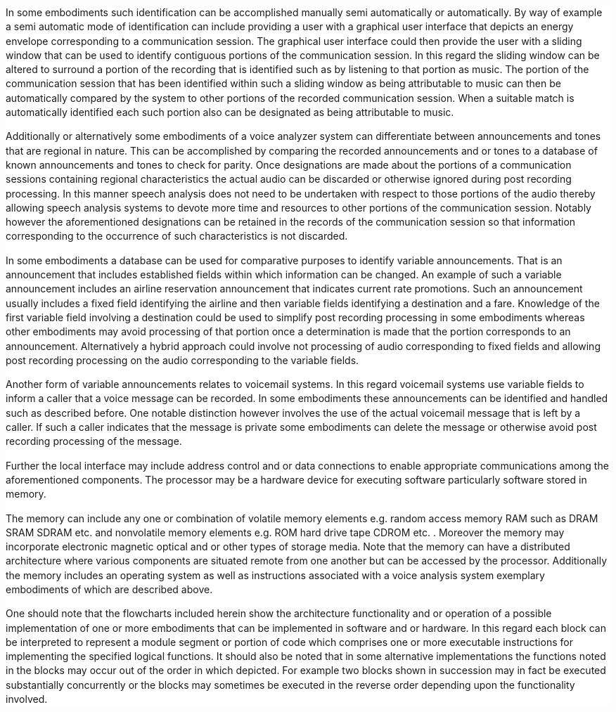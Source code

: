 In some embodiments such identification can be accomplished manually semi automatically or automatically. By way of example a semi automatic mode of identification can include providing a user with a graphical user interface that depicts an energy envelope corresponding to a communication session. The graphical user interface could then provide the user with a sliding window that can be used to identify contiguous portions of the communication session. In this regard the sliding window can be altered to surround a portion of the recording that is identified such as by listening to that portion as music. The portion of the communication session that has been identified within such a sliding window as being attributable to music can then be automatically compared by the system to other portions of the recorded communication session. When a suitable match is automatically identified each such portion also can be designated as being attributable to music.

Additionally or alternatively some embodiments of a voice analyzer system can differentiate between announcements and tones that are regional in nature. This can be accomplished by comparing the recorded announcements and or tones to a database of known announcements and tones to check for parity. Once designations are made about the portions of a communication sessions containing regional characteristics the actual audio can be discarded or otherwise ignored during post recording processing. In this manner speech analysis does not need to be undertaken with respect to those portions of the audio thereby allowing speech analysis systems to devote more time and resources to other portions of the communication session. Notably however the aforementioned designations can be retained in the records of the communication session so that information corresponding to the occurrence of such characteristics is not discarded.

In some embodiments a database can be used for comparative purposes to identify variable announcements. That is an announcement that includes established fields within which information can be changed. An example of such a variable announcement includes an airline reservation announcement that indicates current rate promotions. Such an announcement usually includes a fixed field identifying the airline and then variable fields identifying a destination and a fare. Knowledge of the first variable field involving a destination could be used to simplify post recording processing in some embodiments whereas other embodiments may avoid processing of that portion once a determination is made that the portion corresponds to an announcement. Alternatively a hybrid approach could involve not processing of audio corresponding to fixed fields and allowing post recording processing on the audio corresponding to the variable fields.

Another form of variable announcements relates to voicemail systems. In this regard voicemail systems use variable fields to inform a caller that a voice message can be recorded. In some embodiments these announcements can be identified and handled such as described before. One notable distinction however involves the use of the actual voicemail message that is left by a caller. If such a caller indicates that the message is private some embodiments can delete the message or otherwise avoid post recording processing of the message.

Further the local interface may include address control and or data connections to enable appropriate communications among the aforementioned components. The processor may be a hardware device for executing software particularly software stored in memory.

The memory can include any one or combination of volatile memory elements e.g. random access memory RAM such as DRAM SRAM SDRAM etc. and nonvolatile memory elements e.g. ROM hard drive tape CDROM etc. . Moreover the memory may incorporate electronic magnetic optical and or other types of storage media. Note that the memory can have a distributed architecture where various components are situated remote from one another but can be accessed by the processor. Additionally the memory includes an operating system as well as instructions associated with a voice analysis system exemplary embodiments of which are described above.

One should note that the flowcharts included herein show the architecture functionality and or operation of a possible implementation of one or more embodiments that can be implemented in software and or hardware. In this regard each block can be interpreted to represent a module segment or portion of code which comprises one or more executable instructions for implementing the specified logical functions. It should also be noted that in some alternative implementations the functions noted in the blocks may occur out of the order in which depicted. For example two blocks shown in succession may in fact be executed substantially concurrently or the blocks may sometimes be executed in the reverse order depending upon the functionality involved.
